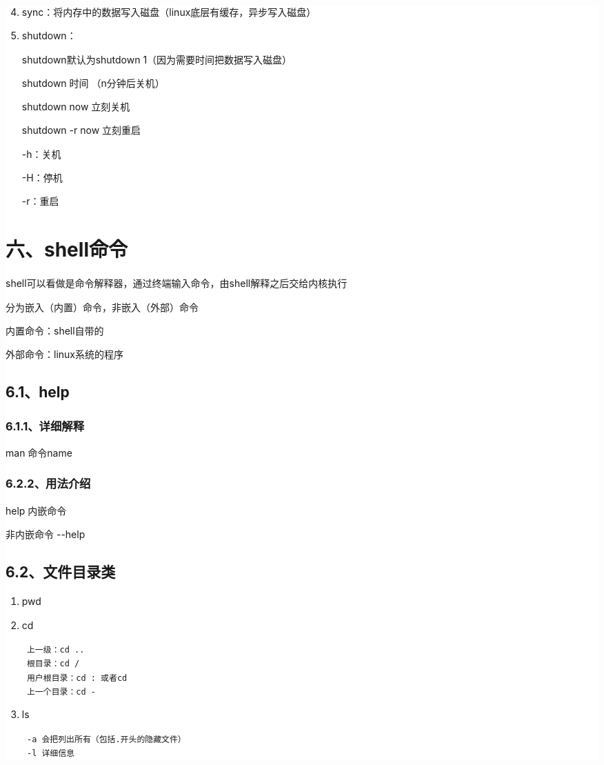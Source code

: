 4. sync：将内存中的数据写入磁盘（linux底层有缓存，异步写入磁盘）

5. shutdown：

   shutdown默认为shutdown  1（因为需要时间把数据写入磁盘）

   shutdown  时间 （n分钟后关机）

   shutdown   now 立刻关机

   shutdown -r now  立刻重启

   -h：关机

   -H：停机

   -r：重启

# 六、shell命令

shell可以看做是命令解释器，通过终端输入命令，由shell解释之后交给内核执行

分为嵌入（内置）命令，非嵌入（外部）命令

内置命令：shell自带的

外部命令：linux系统的程序

## 6.1、help

### 6.1.1、详细解释

man 命令name

### 6.2.2、用法介绍

help 内嵌命令

非内嵌命令 --help

## 6.2、文件目录类

1. pwd

2. cd

   ```
    上一级：cd ..
    根目录：cd / 
    用户根目录：cd : 或者cd   
    上一个目录：cd -
   ```

3. ls 

   ```
    -a 会把列出所有（包括.开头的隐藏文件）
    -l 详细信息
   ```
